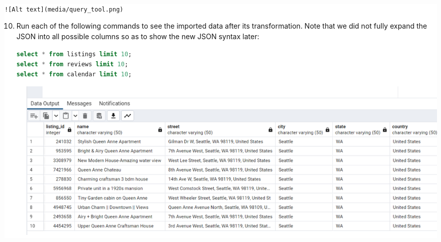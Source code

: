     ![Alt text](media/query_tool.png)

10. Run each of the following commands to see the imported data after its transformation.  Note that we did not fully expand the JSON into all possible columns so as to show the new JSON syntax later:

    ```sql
    select * from listings limit 10;
    select * from reviews limit 10;
    select * from calendar limit 10;
    ```

    ![Alt text](media/02_01_top_listings.png)
